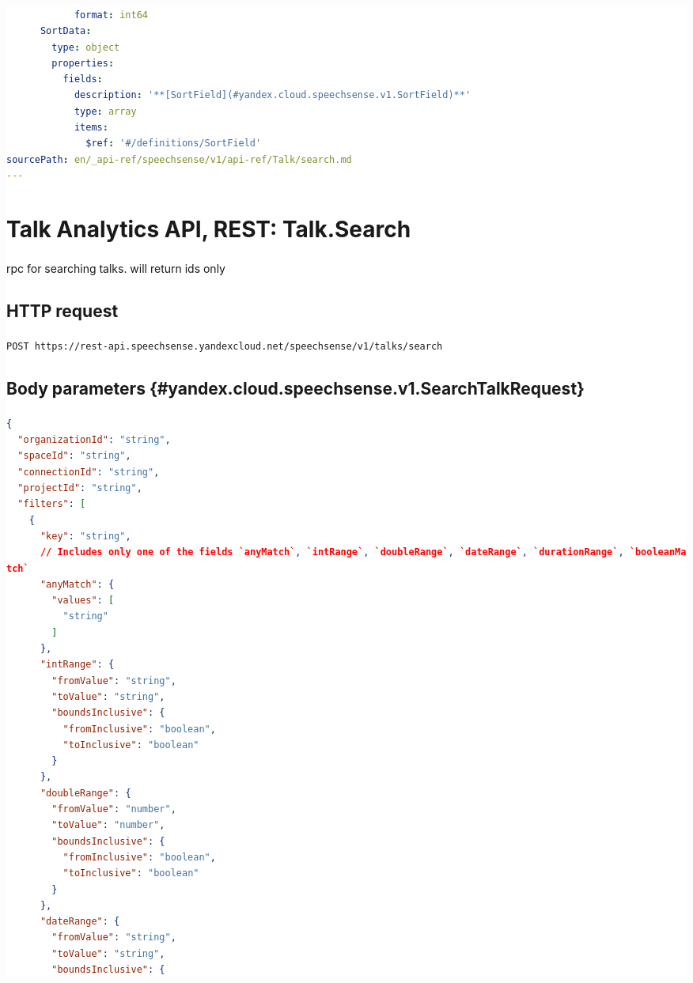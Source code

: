 ```yaml
            format: int64
      SortData:
        type: object
        properties:
          fields:
            description: '**[SortField](#yandex.cloud.speechsense.v1.SortField)**'
            type: array
            items:
              $ref: '#/definitions/SortField'
sourcePath: en/_api-ref/speechsense/v1/api-ref/Talk/search.md
---
```


# Talk Analytics API, REST: Talk.Search

rpc for searching talks. will return ids only

## HTTP request

```
POST https://rest-api.speechsense.yandexcloud.net/speechsense/v1/talks/search
```

## Body parameters {#yandex.cloud.speechsense.v1.SearchTalkRequest}

```json
{
  "organizationId": "string",
  "spaceId": "string",
  "connectionId": "string",
  "projectId": "string",
  "filters": [
    {
      "key": "string",
      // Includes only one of the fields `anyMatch`, `intRange`, `doubleRange`, `dateRange`, `durationRange`, `booleanMatch`
      "anyMatch": {
        "values": [
          "string"
        ]
      },
      "intRange": {
        "fromValue": "string",
        "toValue": "string",
        "boundsInclusive": {
          "fromInclusive": "boolean",
          "toInclusive": "boolean"
        }
      },
      "doubleRange": {
        "fromValue": "number",
        "toValue": "number",
        "boundsInclusive": {
          "fromInclusive": "boolean",
          "toInclusive": "boolean"
        }
      },
      "dateRange": {
        "fromValue": "string",
        "toValue": "string",
        "boundsInclusive": {
```